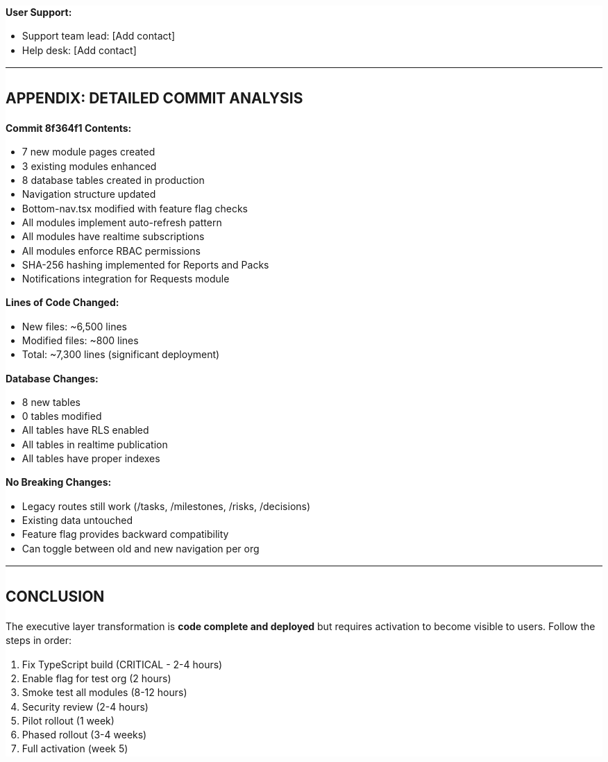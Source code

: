 **User Support:**
- Support team lead: [Add contact]
- Help desk: [Add contact]

---

## APPENDIX: DETAILED COMMIT ANALYSIS

**Commit 8f364f1 Contents:**
- 7 new module pages created
- 3 existing modules enhanced
- 8 database tables created in production
- Navigation structure updated
- Bottom-nav.tsx modified with feature flag checks
- All modules implement auto-refresh pattern
- All modules have realtime subscriptions
- All modules enforce RBAC permissions
- SHA-256 hashing implemented for Reports and Packs
- Notifications integration for Requests module

**Lines of Code Changed:**
- New files: ~6,500 lines
- Modified files: ~800 lines
- Total: ~7,300 lines (significant deployment)

**Database Changes:**
- 8 new tables
- 0 tables modified
- All tables have RLS enabled
- All tables in realtime publication
- All tables have proper indexes

**No Breaking Changes:**
- Legacy routes still work (/tasks, /milestones, /risks, /decisions)
- Existing data untouched
- Feature flag provides backward compatibility
- Can toggle between old and new navigation per org

---

## CONCLUSION

The executive layer transformation is **code complete and deployed** but requires activation to become visible to users. Follow the steps in order:

1. Fix TypeScript build (CRITICAL - 2-4 hours)
2. Enable flag for test org (2 hours)
3. Smoke test all modules (8-12 hours)
4. Security review (2-4 hours)
5. Pilot rollout (1 week)
6. Phased rollout (3-4 weeks)
7. Full activation (week 5)
